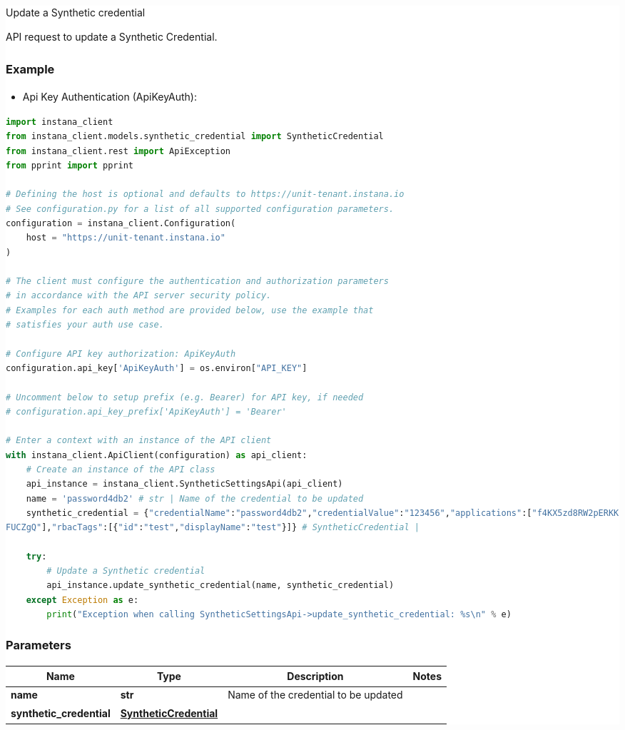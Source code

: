 Update a Synthetic credential

API request to update a Synthetic Credential.

### Example

* Api Key Authentication (ApiKeyAuth):

```python
import instana_client
from instana_client.models.synthetic_credential import SyntheticCredential
from instana_client.rest import ApiException
from pprint import pprint

# Defining the host is optional and defaults to https://unit-tenant.instana.io
# See configuration.py for a list of all supported configuration parameters.
configuration = instana_client.Configuration(
    host = "https://unit-tenant.instana.io"
)

# The client must configure the authentication and authorization parameters
# in accordance with the API server security policy.
# Examples for each auth method are provided below, use the example that
# satisfies your auth use case.

# Configure API key authorization: ApiKeyAuth
configuration.api_key['ApiKeyAuth'] = os.environ["API_KEY"]

# Uncomment below to setup prefix (e.g. Bearer) for API key, if needed
# configuration.api_key_prefix['ApiKeyAuth'] = 'Bearer'

# Enter a context with an instance of the API client
with instana_client.ApiClient(configuration) as api_client:
    # Create an instance of the API class
    api_instance = instana_client.SyntheticSettingsApi(api_client)
    name = 'password4db2' # str | Name of the credential to be updated
    synthetic_credential = {"credentialName":"password4db2","credentialValue":"123456","applications":["f4KX5zd8RW2pERKKFUCZgQ"],"rbacTags":[{"id":"test","displayName":"test"}]} # SyntheticCredential | 

    try:
        # Update a Synthetic credential
        api_instance.update_synthetic_credential(name, synthetic_credential)
    except Exception as e:
        print("Exception when calling SyntheticSettingsApi->update_synthetic_credential: %s\n" % e)
```



### Parameters


Name | Type | Description  | Notes
------------- | ------------- | ------------- | -------------
 **name** | **str**| Name of the credential to be updated | 
 **synthetic_credential** | [**SyntheticCredential**](SyntheticCredential.md)|  | 
